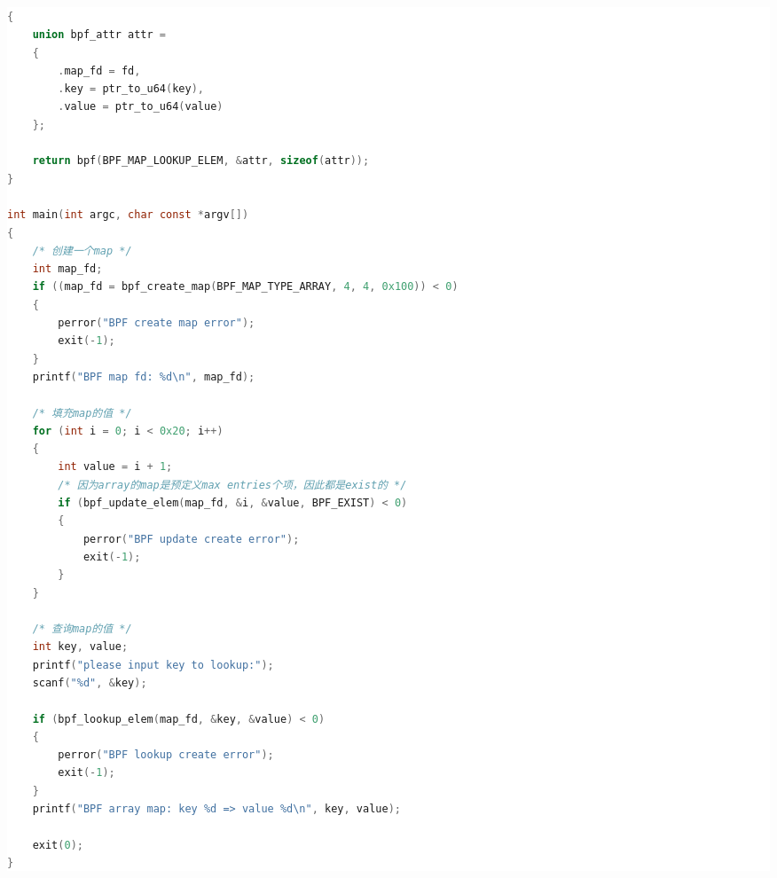 ```c
{
    union bpf_attr attr = 
    {
        .map_fd = fd,
        .key = ptr_to_u64(key),
        .value = ptr_to_u64(value)
    };

    return bpf(BPF_MAP_LOOKUP_ELEM, &attr, sizeof(attr));
}

int main(int argc, char const *argv[])
{
    /* 创建一个map */
    int map_fd;
    if ((map_fd = bpf_create_map(BPF_MAP_TYPE_ARRAY, 4, 4, 0x100)) < 0)
    {
        perror("BPF create map error");
        exit(-1);
    }
    printf("BPF map fd: %d\n", map_fd);

    /* 填充map的值 */
    for (int i = 0; i < 0x20; i++) 
    {
        int value = i + 1;
        /* 因为array的map是预定义max entries个项，因此都是exist的 */
        if (bpf_update_elem(map_fd, &i, &value, BPF_EXIST) < 0)
        {
            perror("BPF update create error");
            exit(-1);
        }
    }

    /* 查询map的值 */
    int key, value;
    printf("please input key to lookup:");
    scanf("%d", &key);

    if (bpf_lookup_elem(map_fd, &key, &value) < 0) 
    {
        perror("BPF lookup create error");
        exit(-1);
    }
    printf("BPF array map: key %d => value %d\n", key, value);

    exit(0);
}

```
